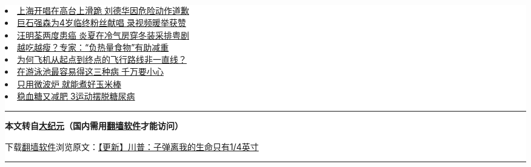 <li><a href="https://github.com/1992513/djy/blob/master/gb/24/7/6/n14285307.md#1">上海开唱在高台上滑跪 刘德华因危险动作道歉</a></li>
<li><a href="https://github.com/1992513/djy/blob/master/gb/24/7/5/n14284715.md#1">巨石强森为4岁临终粉丝献唱 录视频暖举获赞</a></li>
<li><a href="https://github.com/1992513/djy/blob/master/gb/24/7/6/n14285313.md#1">汪明荃两度患癌 炎夏在冷气房穿冬装采排粤剧</a></li>
<li><a href="https://github.com/1992513/djy/blob/master/gb/24/7/6/n14284934.md#1">越吃越瘦？专家：“负热量食物”有助减重</a></li>
<li><a href="https://github.com/1992513/djy/blob/master/gb/24/7/8/n14286069.md#1">为何飞机从起点到终点的飞行路线非一直线？</a></li>
<li><a href="https://github.com/1992513/djy/blob/master/gb/24/7/7/n14285552.md#1">在游泳池最容易得这三种病 千万要小心</a></li>
<li><a href="https://github.com/1992513/djy/blob/master/gb/24/7/6/n14285219.md#1">只用微波炉 就能煮好玉米棒</a></li>
<li><a href="https://github.com/1992513/djy/blob/master/gb/24/5/16/n14251916.md#1">稳血糖又减肥 3运动摆脱糖尿病</a></li>
<hr>
<strong>本文转自<a href="https://cn.epochtimes.com">大纪元</a>（国内需用<a href="https://github.com/1992513/www/blob/master/README.md#8">翻墙软件</a>才能访问）</strong><p>下载<a href="https://github.com/1992513/www/blob/master/README.md#8">翻墙软件</a>浏览原文：<a href="https://cn.epochtimes.com/gb/24/7/18/n14293624.htm">【更新】川普：子弹离我的生命只有1/4英寸</a></p><hr>